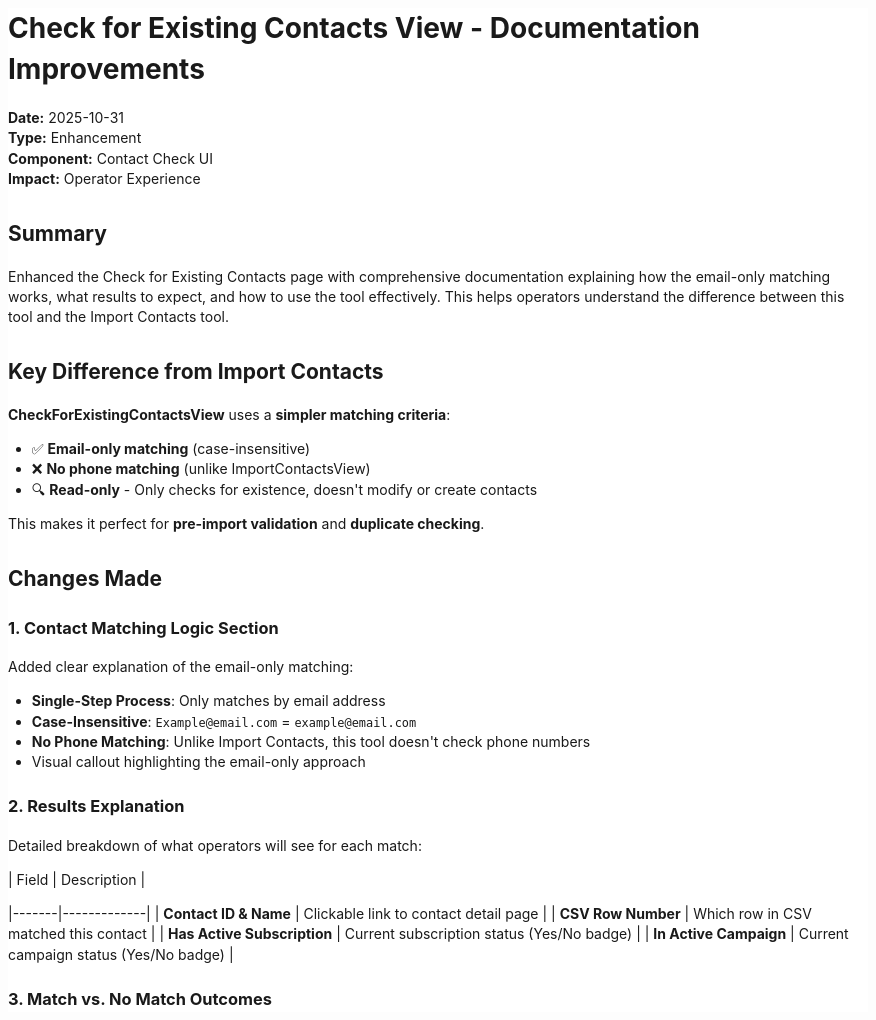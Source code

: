 # Check for Existing Contacts View - Documentation Improvements

**Date:** 2025-10-31  
**Type:** Enhancement  
**Component:** Contact Check UI  
**Impact:** Operator Experience

## Summary

Enhanced the Check for Existing Contacts page with comprehensive documentation explaining how the email-only matching works, what results to expect, and how to use the tool effectively. This helps operators understand the difference between this tool and the Import Contacts tool.

## Key Difference from Import Contacts

**CheckForExistingContactsView** uses a **simpler matching criteria**:

- ✅ **Email-only matching** (case-insensitive)
- ❌ **No phone matching** (unlike ImportContactsView)
- 🔍 **Read-only** - Only checks for existence, doesn't modify or create contacts

This makes it perfect for **pre-import validation** and **duplicate checking**.

## Changes Made

### 1. Contact Matching Logic Section

Added clear explanation of the email-only matching:

- **Single-Step Process**: Only matches by email address
- **Case-Insensitive**: `Example@email.com` = `example@email.com`
- **No Phone Matching**: Unlike Import Contacts, this tool doesn't check phone numbers
- Visual callout highlighting the email-only approach

### 2. Results Explanation

Detailed breakdown of what operators will see for each match:

| Field | Description |

|-------|-------------|
| **Contact ID & Name** | Clickable link to contact detail page |
| **CSV Row Number** | Which row in CSV matched this contact |
| **Has Active Subscription** | Current subscription status (Yes/No badge) |
| **In Active Campaign** | Current campaign status (Yes/No badge) |

### 3. Match vs. No Match Outcomes
